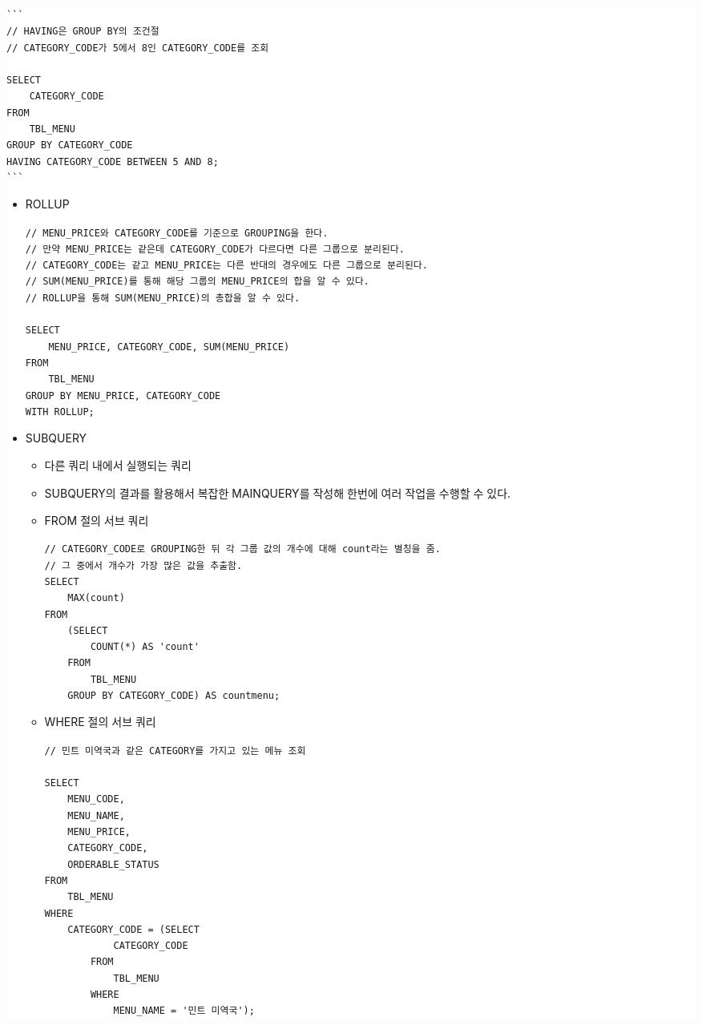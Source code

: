     ```
    // HAVING은 GROUP BY의 조건절
    // CATEGORY_CODE가 5에서 8인 CATEGORY_CODE를 조회

    SELECT
        CATEGORY_CODE
    FROM
        TBL_MENU
    GROUP BY CATEGORY_CODE
    HAVING CATEGORY_CODE BETWEEN 5 AND 8;
    ```

  - ROLLUP

    ```
    // MENU_PRICE와 CATEGORY_CODE를 기준으로 GROUPING을 한다.
    // 만약 MENU_PRICE는 같은데 CATEGORY_CODE가 다르다면 다른 그룹으로 분리된다.
    // CATEGORY_CODE는 같고 MENU_PRICE는 다른 반대의 경우에도 다른 그룹으로 분리된다.
    // SUM(MENU_PRICE)를 통해 해당 그룹의 MENU_PRICE의 합을 알 수 있다.
    // ROLLUP을 통해 SUM(MENU_PRICE)의 총합을 알 수 있다.

    SELECT
        MENU_PRICE, CATEGORY_CODE, SUM(MENU_PRICE)
    FROM
        TBL_MENU
    GROUP BY MENU_PRICE, CATEGORY_CODE
    WITH ROLLUP;
    ```

- SUBQUERY

  - 다른 쿼리 내에서 실행되는 쿼리
  - SUBQUERY의 결과를 활용해서 복잡한 MAINQUERY를 작성해 한번에 여러 작업을 수행할 수 있다.
  - FROM 절의 서브 쿼리
    ```
    // CATEGORY_CODE로 GROUPING한 뒤 각 그룹 값의 개수에 대해 count라는 별칭을 줌.
    // 그 중에서 개수가 가장 많은 값을 추출함.
    SELECT
        MAX(count)
    FROM
        (SELECT
            COUNT(*) AS 'count'
        FROM
            TBL_MENU
        GROUP BY CATEGORY_CODE) AS countmenu;
    ```
  - WHERE 절의 서브 쿼리

    ```
    // 민트 미역국과 같은 CATEGORY를 가지고 있는 메뉴 조회

    SELECT
        MENU_CODE,
        MENU_NAME,
        MENU_PRICE,
        CATEGORY_CODE,
        ORDERABLE_STATUS
    FROM
        TBL_MENU
    WHERE
        CATEGORY_CODE = (SELECT
                CATEGORY_CODE
            FROM
                TBL_MENU
            WHERE
                MENU_NAME = '민트 미역국');
    ```
